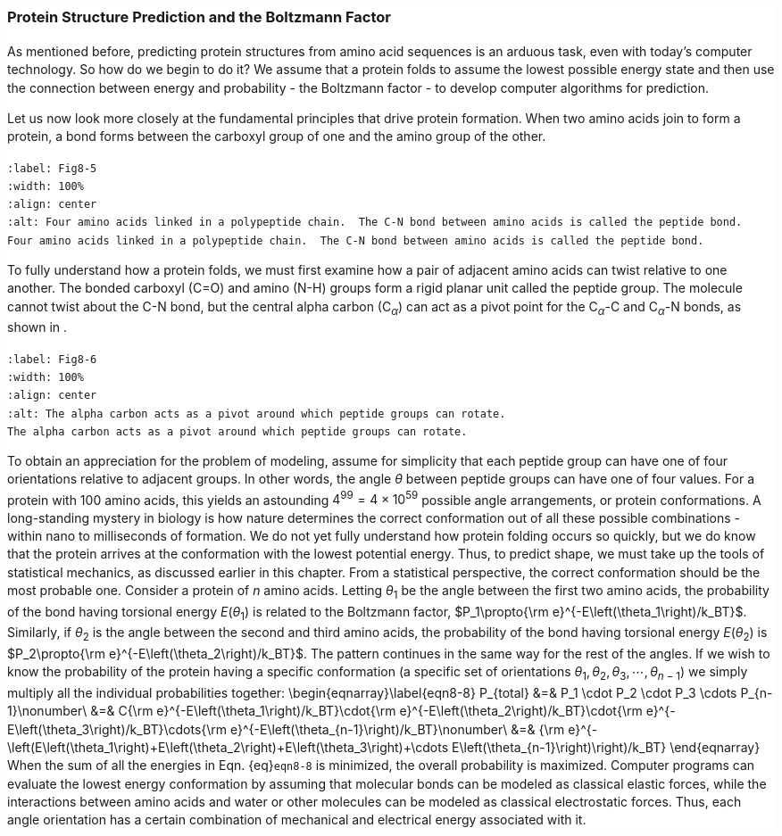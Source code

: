 ### Protein Structure Prediction and the Boltzmann Factor

As mentioned before, predicting protein structures from amino acid sequences is an arduous task, even with today’s computer technology.  So how do we begin to do it?  We assume that a protein folds to assume the lowest possible energy state and then use the connection between energy and probability - the Boltzmann factor - to develop computer algorithms for prediction.    

Let us now look more closely at the fundamental principles that drive protein formation.  When two amino acids join to form a protein, a bond forms between the carboxyl group of one and the amino group of the other.    
```{figure} ./images/Topic8/Fig8-5.jpg
:label: Fig8-5
:width: 100%
:align: center
:alt: Four amino acids linked in a polypeptide chain.  The C-N bond between amino acids is called the peptide bond.
Four amino acids linked in a polypeptide chain.  The C-N bond between amino acids is called the peptide bond.
```

To fully understand how a protein folds, we must first examine how a pair of adjacent amino acids can twist relative to one another.  The bonded carboxyl (C=O) and amino (N-H) groups form a rigid planar unit called the peptide group.  The molecule cannot twist about the C-N bond, but the central alpha carbon (C$_{\alpha}$) can act as a pivot point for the C$_{\alpha}$-C and C$_{\alpha}$-N bonds, as shown in [](#Fig8-6).
```{figure} ./images/Topic8/Fig8-6.jpg
:label: Fig8-6
:width: 100%
:align: center
:alt: The alpha carbon acts as a pivot around which peptide groups can rotate.
The alpha carbon acts as a pivot around which peptide groups can rotate.
``` 
To obtain an appreciation for the problem of modeling, assume for simplicity that each peptide group can have one of four orientations relative to adjacent groups.  In other words, the angle $\theta$ between peptide groups can have one of four values.  For a protein with 100 amino acids, this yields an astounding $4^{99} = 4\times10^{59}$ possible angle arrangements, or protein conformations.  A long-standing mystery in biology is how nature determines the correct conformation out of all these possible combinations - within nano to milliseconds of formation.  We do not yet fully understand how protein folding occurs so quickly, but we do know that the protein arrives at the conformation with the lowest potential energy.  Thus, to predict shape, we must take up the tools of statistical mechanics, as discussed earlier in this chapter.  From a statistical perspective, the correct conformation should be the most probable one.  Consider a protein of $n$ amino acids.  Letting $\theta_1$ be the angle between the first two amino acids, the probability of the bond having torsional energy $E(\theta_1)$ is related to the Boltzmann factor, $P_1\propto{\rm e}^{-E\left(\theta_1\right)/k_BT}$.  Similarly, if $\theta_2$ is the angle between the second and third amino acids, the probability of the bond having torsional energy $E(\theta_2)$ is $P_2\propto{\rm e}^{-E\left(\theta_2\right)/k_BT}$.  The pattern continues in the same way for the rest of the angles.  If we wish to know the probability of the protein having a specific conformation (a specific set of orientations $\theta_1, \theta_2, \theta_3,\cdots, \theta_{n-1}$) we simply multiply all the individual probabilities together:
\begin{eqnarray}\label{eqn8-8}
P_{total} &=& P_1 \cdot P_2 \cdot P_3 \cdots P_{n-1}\nonumber\\
&=& C{\rm e}^{-E\left(\theta_1\right)/k_BT}\cdot{\rm e}^{-E\left(\theta_2\right)/k_BT}\cdot{\rm e}^{-E\left(\theta_3\right)/k_BT}\cdots{\rm e}^{-E\left(\theta_{n-1}\right)/k_BT}\nonumber\\
&=& {\rm e}^{-\left(E\left(\theta_1\right)+E\left(\theta_2\right)+E\left(\theta_3\right)+\cdots E\left(\theta_{n-1}\right)\right)/k_BT}
\end{eqnarray}
When the sum of all the energies in Eqn. {eq}`eqn8-8` is minimized, the overall probability is maximized.  Computer programs can evaluate the lowest energy conformation by assuming that molecular bonds can be modeled as classical elastic forces, while the interactions between amino acids and water or other molecules can be modeled as classical electrostatic forces.  Thus, each angle orientation has a certain combination of mechanical and electrical energy associated with it.
